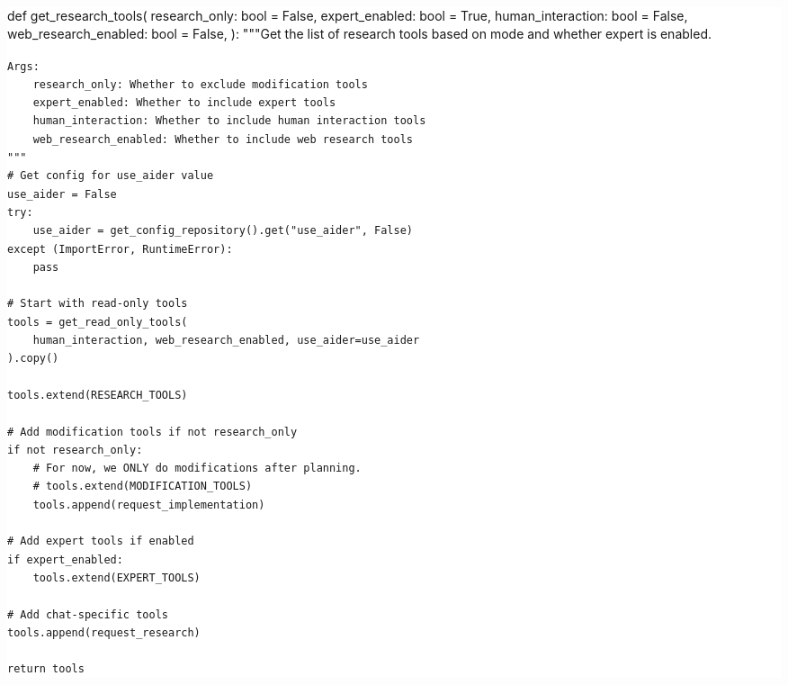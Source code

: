 
def get_research_tools(
    research_only: bool = False,
    expert_enabled: bool = True,
    human_interaction: bool = False,
    web_research_enabled: bool = False,
):
    """Get the list of research tools based on mode and whether expert is enabled.

    Args:
        research_only: Whether to exclude modification tools
        expert_enabled: Whether to include expert tools
        human_interaction: Whether to include human interaction tools
        web_research_enabled: Whether to include web research tools
    """
    # Get config for use_aider value
    use_aider = False
    try:
        use_aider = get_config_repository().get("use_aider", False)
    except (ImportError, RuntimeError):
        pass

    # Start with read-only tools
    tools = get_read_only_tools(
        human_interaction, web_research_enabled, use_aider=use_aider
    ).copy()

    tools.extend(RESEARCH_TOOLS)

    # Add modification tools if not research_only
    if not research_only:
        # For now, we ONLY do modifications after planning.
        # tools.extend(MODIFICATION_TOOLS)
        tools.append(request_implementation)

    # Add expert tools if enabled
    if expert_enabled:
        tools.extend(EXPERT_TOOLS)

    # Add chat-specific tools
    tools.append(request_research)

    return tools
